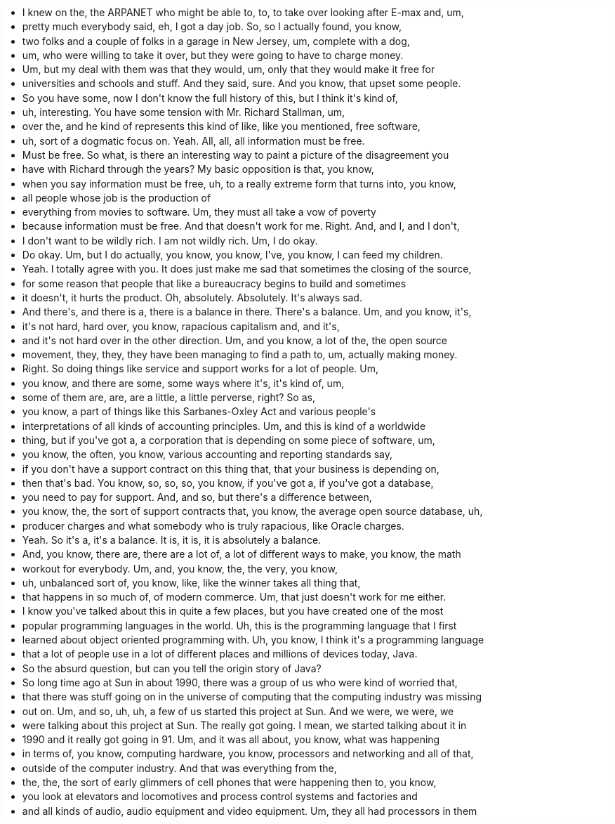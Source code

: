 *  I knew on the, the ARPANET who might be able to, to, to take over looking after E-max and, um,
*  pretty much everybody said, eh, I got a day job. So, so I actually found, you know,
*  two folks and a couple of folks in a garage in New Jersey, um, complete with a dog,
*  um, who were willing to take it over, but they were going to have to charge money.
*  Um, but my deal with them was that they would, um, only that they would make it free for
*  universities and schools and stuff. And they said, sure. And you know, that upset some people.
*  So you have some, now I don't know the full history of this, but I think it's kind of,
*  uh, interesting. You have some tension with Mr. Richard Stallman, um,
*  over the, and he kind of represents this kind of like, like you mentioned, free software,
*  uh, sort of a dogmatic focus on. Yeah. All, all, all information must be free.
*  Must be free. So what, is there an interesting way to paint a picture of the disagreement you
*  have with Richard through the years? My basic opposition is that, you know,
*  when you say information must be free, uh, to a really extreme form that turns into, you know,
*  all people whose job is the production of
*  everything from movies to software. Um, they must all take a vow of poverty
*  because information must be free. And that doesn't work for me. Right. And, and I, and I don't,
*  I don't want to be wildly rich. I am not wildly rich. Um, I do okay.
*  Do okay. Um, but I do actually, you know, you know, I've, you know, I can feed my children.
*  Yeah. I totally agree with you. It does just make me sad that sometimes the closing of the source,
*  for some reason that people that like a bureaucracy begins to build and sometimes
*  it doesn't, it hurts the product. Oh, absolutely. Absolutely. It's always sad.
*  And there's, and there is a, there is a balance in there. There's a balance. Um, and you know, it's,
*  it's not hard, hard over, you know, rapacious capitalism and, and it's,
*  and it's not hard over in the other direction. Um, and you know, a lot of the, the open source
*  movement, they, they, they have been managing to find a path to, um, actually making money.
*  Right. So doing things like service and support works for a lot of people. Um,
*  you know, and there are some, some ways where it's, it's kind of, um,
*  some of them are, are, are a little, a little perverse, right? So as,
*  you know, a part of things like this Sarbanes-Oxley Act and various people's
*  interpretations of all kinds of accounting principles. Um, and this is kind of a worldwide
*  thing, but if you've got a, a corporation that is depending on some piece of software, um,
*  you know, the often, you know, various accounting and reporting standards say,
*  if you don't have a support contract on this thing that, that your business is depending on,
*  then that's bad. You know, so, so, so, you know, if you've got a, if you've got a database,
*  you need to pay for support. And, and so, but there's a difference between,
*  you know, the, the sort of support contracts that, you know, the average open source database, uh,
*  producer charges and what somebody who is truly rapacious, like Oracle charges.
*  Yeah. So it's a, it's a balance. It is, it is, it is absolutely a balance.
*  And, you know, there are, there are a lot of, a lot of different ways to make, you know, the math
*  workout for everybody. Um, and, you know, the, the very, you know,
*  uh, unbalanced sort of, you know, like, like the winner takes all thing that,
*  that happens in so much of, of modern commerce. Um, that just doesn't work for me either.
*  I know you've talked about this in quite a few places, but you have created one of the most
*  popular programming languages in the world. Uh, this is the programming language that I first
*  learned about object oriented programming with. Uh, you know, I think it's a programming language
*  that a lot of people use in a lot of different places and millions of devices today, Java.
*  So the absurd question, but can you tell the origin story of Java?
*  So long time ago at Sun in about 1990, there was a group of us who were kind of worried that,
*  that there was stuff going on in the universe of computing that the computing industry was missing
*  out on. Um, and so, uh, uh, a few of us started this project at Sun. And we were, we were, we
*  were talking about this project at Sun. The really got going. I mean, we started talking about it in
*  1990 and it really got going in 91. Um, and it was all about, you know, what was happening
*  in terms of, you know, computing hardware, you know, processors and networking and all of that,
*  outside of the computer industry. And that was everything from the,
*  the, the, the sort of early glimmers of cell phones that were happening then to, you know,
*  you look at elevators and locomotives and process control systems and factories and
*  and all kinds of audio, audio equipment and video equipment. Um, they all had processors in them